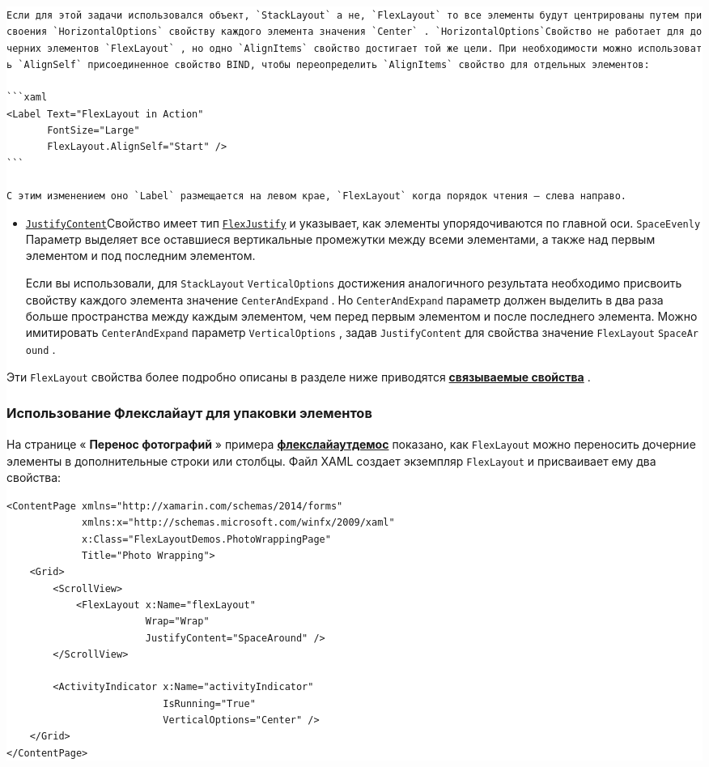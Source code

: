     Если для этой задачи использовался объект, `StackLayout` а не, `FlexLayout` то все элементы будут центрированы путем присвоения `HorizontalOptions` свойству каждого элемента значения `Center` . `HorizontalOptions`Свойство не работает для дочерних элементов `FlexLayout` , но одно `AlignItems` свойство достигает той же цели. При необходимости можно использовать `AlignSelf` присоединенное свойство BIND, чтобы переопределить `AlignItems` свойство для отдельных элементов:

    ```xaml
    <Label Text="FlexLayout in Action"
           FontSize="Large"
           FlexLayout.AlignSelf="Start" />
    ```

    С этим изменением оно `Label` размещается на левом крае, `FlexLayout` когда порядок чтения — слева направо.

- [`JustifyContent`](xref:Xamarin.Forms.FlexLayout.JustifyContent)Свойство имеет тип [`FlexJustify`](xref:Xamarin.Forms.FlexJustify) и указывает, как элементы упорядочиваются по главной оси. `SpaceEvenly`Параметр выделяет все оставшиеся вертикальные промежутки между всеми элементами, а также над первым элементом и под последним элементом.

    Если вы использовали, для `StackLayout` `VerticalOptions` достижения аналогичного результата необходимо присвоить свойству каждого элемента значение `CenterAndExpand` . Но `CenterAndExpand` параметр должен выделить в два раза больше пространства между каждым элементом, чем перед первым элементом и после последнего элемента. Можно имитировать `CenterAndExpand` параметр `VerticalOptions` , задав `JustifyContent` для свойства значение `FlexLayout` `SpaceAround` .

Эти `FlexLayout` свойства более подробно описаны в разделе ниже приводятся **[связываемые свойства](#the-bindable-properties-in-detail)** .

### <a name="using-flexlayout-for-wrapping-items"></a>Использование Флекслайаут для упаковки элементов

На странице « **Перенос фотографий** » примера **[флекслайаутдемос](https://docs.microsoft.com/samples/xamarin/xamarin-forms-samples/userinterface-flexlayoutdemos)** показано, как `FlexLayout` можно переносить дочерние элементы в дополнительные строки или столбцы. Файл XAML создает экземпляр `FlexLayout` и присваивает ему два свойства:

```xaml
<ContentPage xmlns="http://xamarin.com/schemas/2014/forms"
             xmlns:x="http://schemas.microsoft.com/winfx/2009/xaml"
             x:Class="FlexLayoutDemos.PhotoWrappingPage"
             Title="Photo Wrapping">
    <Grid>
        <ScrollView>
            <FlexLayout x:Name="flexLayout"
                        Wrap="Wrap"
                        JustifyContent="SpaceAround" />
        </ScrollView>

        <ActivityIndicator x:Name="activityIndicator"
                           IsRunning="True"
                           VerticalOptions="Center" />
    </Grid>
</ContentPage>
```
